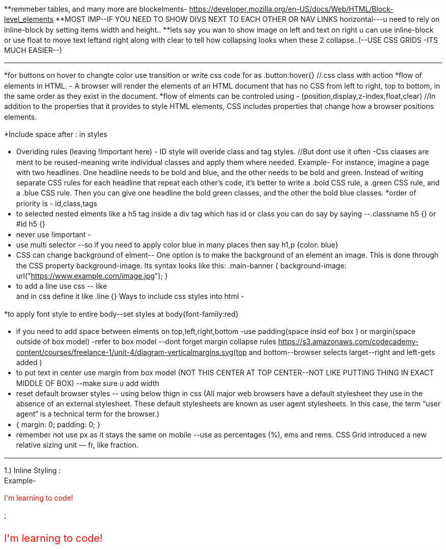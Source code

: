 **remmeber tables, and many more are blockelments- https://developer.mozilla.org/en-US/docs/Web/HTML/Block-level_elements
**MOST IMP--IF YOU NEED TO SHOW DIVS NEXT TO EACH OTHER OR NAV LINKS horizontal---u need to rely on inline-block by setting items width and height..
**lets say you wan to show image on left and text on right u can use inline-block or use float to move text leftand right along with clear to tell how collapsing looks when these 2 collapse..(--USE CSS GRIDS -ITS MUCH EASIER--)

---
*for buttons on hover to changte color use transition or write css code for as .button:hover{} //.css class with action
*flow of elements in HTML. - A browser will render the elements of an HTML document that has no CSS from left to right, top to bottom, in the same order as they exist in the document.
*flow of elments can be controled using - (position,display,z-index,float,clear) //In addition to the properties that it provides to style HTML elements, CSS includes properties that change how a browser positions elements.

*Include space after : in styles
* Overiding rules (leaving !Important here) - ID style will overide  class and tag styles. //But dont use it often -Css claases are ment to be reused-meaning write individual classes and apply them where needed. Example- For instance, imagine a page with two headlines. One headline needs to be bold and blue, and the other needs to be bold and green. Instead of writing separate CSS rules for each headline that repeat each other’s code, it’s better to write a .bold CSS rule, a .green CSS rule, and a .blue CSS rule. Then you can give one headline the bold green classes, and the other the bold blue classes.
*order of priority is - id,class,tags
* to selected nested elments like a h5 tag inside a div tag which has id or class you can do say by saying --.classname h5 {} or #id h5 {}
* never use !important -
* use multi selector --so if you need to apply color blue in many places then say h1,p {color: blue}
* CSS can change background of elment-- One option is to make the background of an element an image. This is done through the CSS property background-image. Its syntax looks like this: .main-banner {
  background-image: url("https://www.example.com/image.jpg");
}
* to add a line use css -- like <div class="line"> </div> and in css define it like .line {}
Ways to include css styles into html - 

*to apply font style to entire body--set styles at body{font-family:red}
* if you need to add space between elments on top,left,right,bottom -use padding(space insid eof box ) or margin(space outside of box model) -refer to box model --dont forget margin collapse rules https://s3.amazonaws.com/codecademy-content/courses/freelance-1/unit-4/diagram-verticalmargins.svg(top and bottom--browser selects larget--right and left-gets added )
* to put text in center use margin from box model (NOT THIS CENTER AT TOP CENTER--NOT LIKE PUTTING THING IN EXACT MIDDLE OF BOX) --make sure u add width 
* reset default browser styles -- using below thign in css  (All major web browsers have a default stylesheet they use in the absence of an external stylesheet. These default stylesheets are known as user agent stylesheets. In this case, the term “user agent“ is a technical term for the browser.)
 * {
  margin: 0;
  padding: 0;
}
* remember not use px as it stays the same on mobile --use  as percentages (%), ems and rems. CSS Grid introduced a new relative sizing unit — fr, like fraction.
-------------------------------------
1.) Inline Styling :  
Example-
<p style="color: red;">I'm learning to code!</p>;
<p style="color: red; font-size: 20px;">I'm learning to code!</p>
